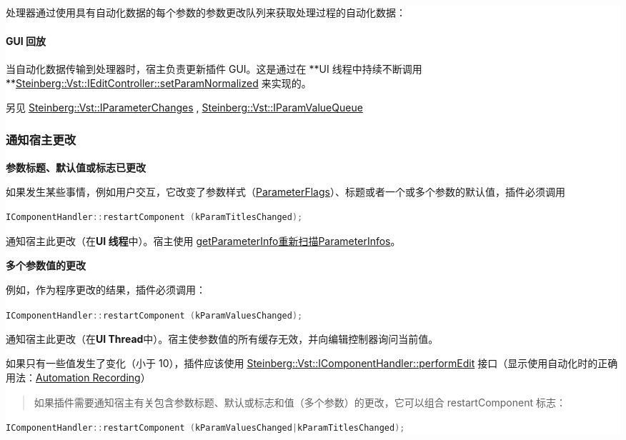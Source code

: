 处理器通过使用具有自动化数据的每个参数的参数更改队列来获取处理过程的自动化数据：



#### **GUI 回放**

当自动化数据传输到处理器时，宿主负责更新插件 GUI。这是通过在 **UI 线程中持续不断调用 **[Steinberg::Vst::IEditController::setParamNormalized](https://steinbergmedia-github-io.translate.goog/vst3_doc/vstinterfaces/classSteinberg_1_1Vst_1_1IEditController.html?_x_tr_sl=en&_x_tr_tl=zh-CN&_x_tr_hl=zh-CN&_x_tr_pto=wapp#aded549c5b0f342a23dee18cc41ece6b8) 来实现的。

另见 [Steinberg::Vst::IParameterChanges](https://steinbergmedia-github-io.translate.goog/vst3_doc/vstinterfaces/classSteinberg_1_1Vst_1_1IParameterChanges.html?_x_tr_sl=en&_x_tr_tl=zh-CN&_x_tr_hl=zh-CN&_x_tr_pto=wapp) , [Steinberg::Vst::IParamValueQueue](https://steinbergmedia-github-io.translate.goog/vst3_doc/vstinterfaces/classSteinberg_1_1Vst_1_1IParamValueQueue.html?_x_tr_sl=en&_x_tr_tl=zh-CN&_x_tr_hl=zh-CN&_x_tr_pto=wapp)



### 通知宿主更改

**参数标题、默认值或标志已更改**

如果发生某些事情，例如用户交互，它改变了参数样式（[ParameterFlags](https://steinbergmedia-github-io.translate.goog/vst3_doc/vstinterfaces/structSteinberg_1_1Vst_1_1ParameterInfo.html?_x_tr_sl=en&_x_tr_tl=zh-CN&_x_tr_hl=zh-CN&_x_tr_pto=wapp#ae3a5143ca8d0e271dbc259645a4ae645)）、标题或者一个或多个参数的默认值，插件必须调用

```c++
IComponentHandler::restartComponent (kParamTitlesChanged);
```

通知宿主此更改（在**UI 线程**中）。宿主使用 [getParameterInfo重新扫描](https://steinbergmedia-github-io.translate.goog/vst3_doc/vstinterfaces/classSteinberg_1_1Vst_1_1IEditController.html?_x_tr_sl=en&_x_tr_tl=zh-CN&_x_tr_hl=zh-CN&_x_tr_pto=wapp#a0ba78602ecf2f5e8d747d8b01d4cfb6c)[ParameterInfos](https://steinbergmedia-github-io.translate.goog/vst3_doc/vstinterfaces/structSteinberg_1_1Vst_1_1ParameterInfo.html?_x_tr_sl=en&_x_tr_tl=zh-CN&_x_tr_hl=zh-CN&_x_tr_pto=wapp)。

**多个参数值的更改**

例如，作为程序更改的结果，插件必须调用：

```c++
IComponentHandler::restartComponent (kParamValuesChanged);
```

通知宿主此更改（在**UI Thread**中）。宿主使参数值的所有缓存无效，并向编辑控制器询问当前值。

如果只有一些值发生了变化（小于 10），插件应该使用 [Steinberg::Vst::IComponentHandler::performEdit](https://steinbergmedia-github-io.translate.goog/vst3_doc/vstinterfaces/classSteinberg_1_1Vst_1_1IComponentHandler.html?_x_tr_sl=en&_x_tr_tl=zh-CN&_x_tr_hl=zh-CN&_x_tr_pto=wapp#a135d4e76355ef0ba0a4162a0546d5f93) 接口（显示使用自动化时的正确用法：[Automation Recording](https://steinbergmedia-github-io.translate.goog/vst3_dev_portal/pages/Technical+Documentation/Parameters+Automation/Index.html?_x_tr_sl=en&_x_tr_tl=zh-CN&_x_tr_hl=zh-CN&_x_tr_pto=wapp#automation-recording)）

> 如果插件需要通知宿主有关包含参数标题、默认或标志和值（多个参数）的更改，它可以组合 restartComponent 标志：

```c++
IComponentHandler::restartComponent (kParamValuesChanged|kParamTitlesChanged);
```
